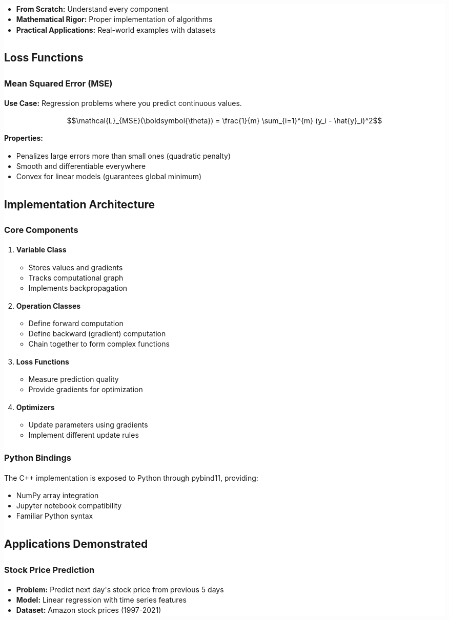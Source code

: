 - **From Scratch:** Understand every component
- **Mathematical Rigor:** Proper implementation of algorithms
- **Practical Applications:** Real-world examples with datasets

## Loss Functions

### Mean Squared Error (MSE)

**Use Case:** Regression problems where you predict continuous values.

$$\mathcal{L}_{MSE}(\boldsymbol{\theta}) = \frac{1}{m} \sum_{i=1}^{m} (y_i - \hat{y}_i)^2$$

**Properties:**
- Penalizes large errors more than small ones (quadratic penalty)
- Smooth and differentiable everywhere
- Convex for linear models (guarantees global minimum)


## Implementation Architecture

### Core Components

1. **Variable Class**
   - Stores values and gradients
   - Tracks computational graph
   - Implements backpropagation

2. **Operation Classes**
   - Define forward computation
   - Define backward (gradient) computation
   - Chain together to form complex functions

3. **Loss Functions**
   - Measure prediction quality
   - Provide gradients for optimization

4. **Optimizers**
   - Update parameters using gradients
   - Implement different update rules

### Python Bindings

The C++ implementation is exposed to Python through pybind11, providing:
- NumPy array integration
- Jupyter notebook compatibility
- Familiar Python syntax

## Applications Demonstrated

### Stock Price Prediction
- **Problem:** Predict next day's stock price from previous 5 days
- **Model:** Linear regression with time series features
- **Dataset:** Amazon stock prices (1997-2021)
